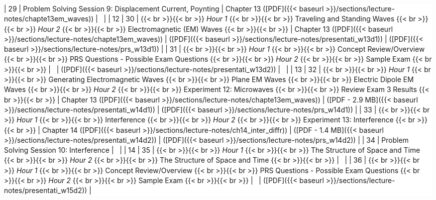 | 29 | Problem Solving Session 9: Displacement Current, Poynting | Chapter 13 ([PDF]({{< baseurl >}}/sections/lecture-notes/chapte13em_waves)) | &nbsp; |
| 12 | 30 |  {{< br >}}{{< br >}} _Hour 1_ {{< br >}}{{< br >}} Traveling and Standing Waves {{< br >}}{{< br >}} _Hour 2_ {{< br >}}{{< br >}} Electromagnetic (EM) Waves {{< br >}}{{< br >}}  | Chapter 13 ([PDF]({{< baseurl >}}/sections/lecture-notes/chapte13em_waves)) | ([PDF]({{< baseurl >}}/sections/lecture-notes/presentati_w13d1)) | ([PDF]({{< baseurl >}}/sections/lecture-notes/prs_w13d1)) |
| 31 |  {{< br >}}{{< br >}} _Hour 1_ {{< br >}}{{< br >}} Concept Review/Overview {{< br >}}{{< br >}} PRS Questions - Possible Exam Questions {{< br >}}{{< br >}} _Hour 2_ {{< br >}}{{< br >}} Sample Exam {{< br >}}{{< br >}}  | &nbsp; | ([PDF]({{< baseurl >}}/sections/lecture-notes/presentati_w13d2)) | &nbsp; |
| 13 | 32 |  {{< br >}}{{< br >}} _Hour 1_ {{< br >}}{{< br >}} Generating Electromagnetic Waves {{< br >}}{{< br >}} Plane EM Waves {{< br >}}{{< br >}} Electric Dipole EM Waves {{< br >}}{{< br >}} _Hour 2_ {{< br >}}{{< br >}} Experiment 12: Microwaves {{< br >}}{{< br >}} Review Exam 3 Results {{< br >}}{{< br >}}  | Chapter 13 ([PDF]({{< baseurl >}}/sections/lecture-notes/chapte13em_waves)) | ([PDF - 2.9 MB]({{< baseurl >}}/sections/lecture-notes/presentati_w14d1)) | ([PDF]({{< baseurl >}}/sections/lecture-notes/prs_w14d1)) |
| 33 |  {{< br >}}{{< br >}} _Hour 1_ {{< br >}}{{< br >}} Interference {{< br >}}{{< br >}} _Hour 2_ {{< br >}}{{< br >}} Experiment 13: Interference {{< br >}}{{< br >}}  | Chapter 14 ([PDF]({{< baseurl >}}/sections/lecture-notes/ch14_inter_diffr)) | ([PDF - 1.4 MB]({{< baseurl >}}/sections/lecture-notes/presentati_w14d2)) | ([PDF]({{< baseurl >}}/sections/lecture-notes/prs_w14d2)) |
| 34 | Problem Solving Session 10: Interference | &nbsp; |
| 14 | 35 |  {{< br >}}{{< br >}} _Hour 1_ {{< br >}}{{< br >}} The Structure of Space and Time {{< br >}}{{< br >}} _Hour 2_ {{< br >}}{{< br >}} The Structure of Space and Time {{< br >}}{{< br >}}  | &nbsp; |
| 36 |  {{< br >}}{{< br >}} _Hour 1_ {{< br >}}{{< br >}} Concept Review/Overview {{< br >}}{{< br >}} PRS Questions - Possible Exam Questions {{< br >}}{{< br >}} _Hour 2_ {{< br >}}{{< br >}} Sample Exam {{< br >}}{{< br >}}  | &nbsp; | ([PDF]({{< baseurl >}}/sections/lecture-notes/presentati_w15d2)) |